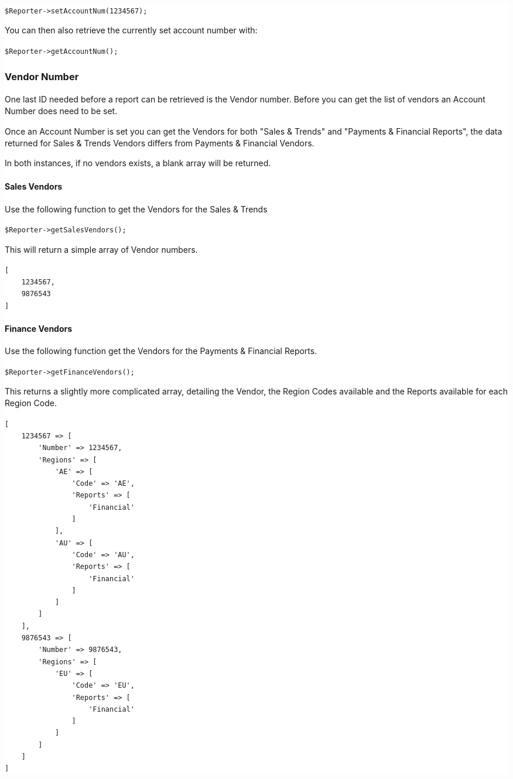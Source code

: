 	$Reporter->setAccountNum(1234567);

You can then also retrieve the currently set account number with:

	$Reporter->getAccountNum();

### Vendor Number

One last ID needed before a report can be retrieved is the Vendor number. Before you can get the list of vendors an Account Number does need to be set.

Once an Account Number is set you can get the Vendors for both "Sales & Trends" and "Payments & Financial Reports", the data returned for Sales & Trends Vendors differs from Payments & Financial Vendors.

In both instances, if no vendors exists, a blank array will be returned.

#### Sales Vendors

Use the following function to get the Vendors for the Sales & Trends

	$Reporter->getSalesVendors();

This will return a simple array of Vendor numbers.

	[
        1234567,
        9876543
    ]

#### Finance Vendors

Use the following function get the Vendors for the Payments & Financial Reports.

	$Reporter->getFinanceVendors();

This returns a slightly more complicated array, detailing the Vendor, the Region Codes available and the Reports available for each Region Code.

    [
        1234567 => [
            'Number' => 1234567,
            'Regions' => [
                'AE' => [
                    'Code' => 'AE',
                    'Reports' => [
                        'Financial'
                    ]
                ],
                'AU' => [
                    'Code' => 'AU',
                    'Reports' => [
                        'Financial'
                    ]
                ]
            ]
        ],
        9876543 => [
            'Number' => 9876543,
            'Regions' => [
                'EU' => [
                    'Code' => 'EU',
                    'Reports' => [
                        'Financial'
                    ]
                ]
            ]
        ]
    ]
